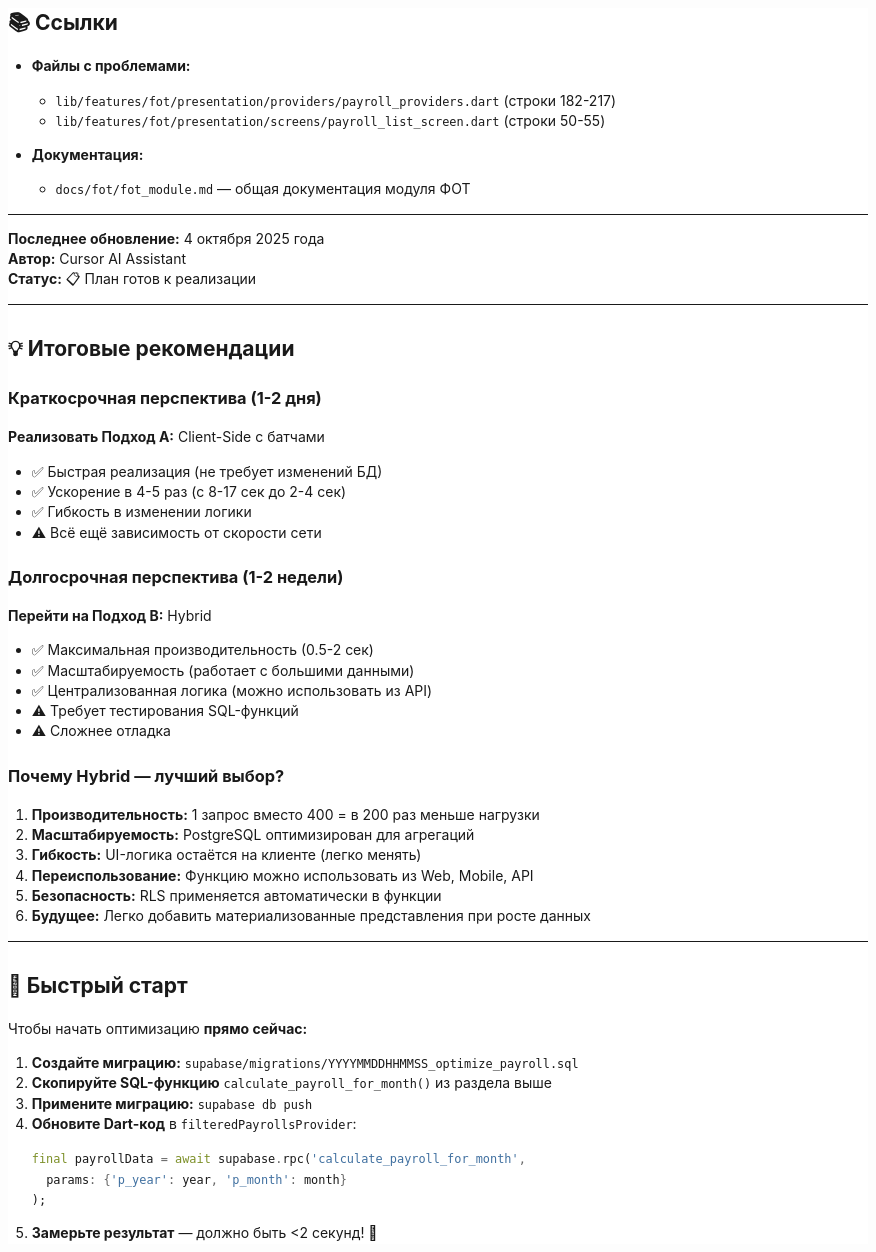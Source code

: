 
## 📚 Ссылки

- **Файлы с проблемами:**
  - `lib/features/fot/presentation/providers/payroll_providers.dart` (строки 182-217)
  - `lib/features/fot/presentation/screens/payroll_list_screen.dart` (строки 50-55)

- **Документация:**
  - `docs/fot/fot_module.md` — общая документация модуля ФОТ

---

**Последнее обновление:** 4 октября 2025 года  
**Автор:** Cursor AI Assistant  
**Статус:** 📋 План готов к реализации

---

## 💡 Итоговые рекомендации

### Краткосрочная перспектива (1-2 дня)
**Реализовать Подход A:** Client-Side с батчами
- ✅ Быстрая реализация (не требует изменений БД)
- ✅ Ускорение в 4-5 раз (с 8-17 сек до 2-4 сек)
- ✅ Гибкость в изменении логики
- ⚠️ Всё ещё зависимость от скорости сети

### Долгосрочная перспектива (1-2 недели)
**Перейти на Подход B:** Hybrid
- ✅ Максимальная производительность (0.5-2 сек)
- ✅ Масштабируемость (работает с большими данными)
- ✅ Централизованная логика (можно использовать из API)
- ⚠️ Требует тестирования SQL-функций
- ⚠️ Сложнее отладка

### Почему Hybrid — лучший выбор?

1. **Производительность:** 1 запрос вместо 400 = в 200 раз меньше нагрузки
2. **Масштабируемость:** PostgreSQL оптимизирован для агрегаций
3. **Гибкость:** UI-логика остаётся на клиенте (легко менять)
4. **Переиспользование:** Функцию можно использовать из Web, Mobile, API
5. **Безопасность:** RLS применяется автоматически в функции
6. **Будущее:** Легко добавить материализованные представления при росте данных

---

## 🚀 Быстрый старт

Чтобы начать оптимизацию **прямо сейчас:**

1. **Создайте миграцию:** `supabase/migrations/YYYYMMDDHHMMSS_optimize_payroll.sql`
2. **Скопируйте SQL-функцию** `calculate_payroll_for_month()` из раздела выше
3. **Примените миграцию:** `supabase db push`
4. **Обновите Dart-код** в `filteredPayrollsProvider`:
   ```dart
   final payrollData = await supabase.rpc('calculate_payroll_for_month', 
     params: {'p_year': year, 'p_month': month}
   );
   ```
5. **Замерьте результат** — должно быть <2 секунд! 🎉

